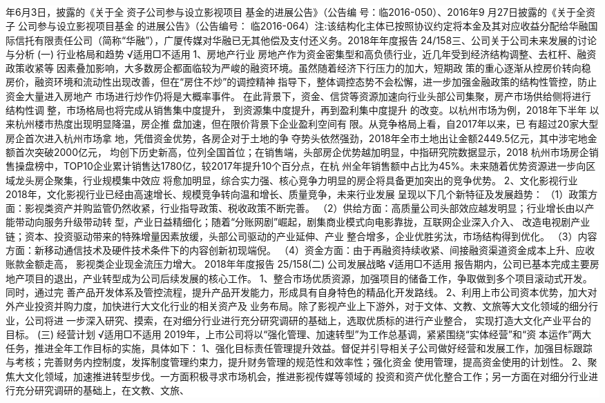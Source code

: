 年6月3日，披露的《关于全
资子公司参与设立影视项目
基金的进展公告》（公告编
号：临2016-050）、2016年9
月27日披露的《关于全资子
公司参与设立影视项目基金
的进展公告》（公告编号：
临2016-064）注:该结构化主体已按照协议约定将本金及其对应收益分配给华融国际信托有限责任公司（简称“华融”），广厦传媒对华融已无其他偿及支付还义务。2018年年度报告
24/158三、公司关于公司未来发展的讨论与分析
(一)
行业格局和趋势
√适用□不适用
1、房地产行业
房地产作为资金密集型和高负债行业，近几年受到经济结构调整、去杠杆、融资政策收紧等
因素叠加影响，大多数房企都面临较为严峻的融资环境。虽然随着经济下行压力的加大，短期政
策的重心逐渐从控房价转向稳房价，融资环境和流动性出现改善，但在“房住不炒”的调控精神
指导下，整体调控态势不会松懈，进一步加强金融政策的结构性管控，防止资金大量进入房地产
市场进行炒作仍将是大概率事件。
在此背景下，资金、信贷等资源加速向行业头部公司集聚，房产市场供给侧将进行结构性调
整，市场格局也将完成从销售集中度提升，
到资源集中度提升，再到盈利集中度提升
的改变。以杭州市场为例，2018年下半年
以来杭州楼市热度出现明显降温，房企推
盘加速，但在限价背景下企业盈利空间有
限。从竞争格局上看，自2017年以来，已
有超过20家大型房企首次进入杭州市场拿
地，凭借资金优势，各房企对于土地的争
夺势头依然强劲，2018年全市土地出让金额2449.5亿元，其中涉宅地金额首次突破2000亿元，
均创下历史新高，位列全国首位；在销售端，头部房企优势越加明显，中指研究院数据显示，2018
杭州市场房企销售操盘榜中，TOP10企业累计销售达1780亿，较2017年提升10个百分点，在杭
州全年销售额中占比为45%。未来随着优势资源进一步向区域龙头房企聚集，行业规模集中效应
将愈加明显，综合实力强、核心竞争力明显的房企将具备更加突出的竞争优势。
2、文化影视行业
2018年，文化影视行业已经由高速增长、规模竞争转向温和增长、质量竞争，未来行业发展
呈现以下几个新特征及发展趋势：
（1）政策方面：影视类资产并购监管仍然收紧，行业指导政策、税收政策不断完善。
（2）供给方面：高质量公司头部效应越发明显；行业增长由以产能带动向服务升级带动转
型，产业日益精细化；随着“分账网剧”崛起，剧集商业模式向电影靠拢，互联网企业深入介入、
改造电视剧产业链；资本、投资驱动带来的特殊增量因素放缓，头部公司驱动的产业延伸、产业
整合增多，企业优胜劣汰，市场结构得到优化。
（3）内容方面：新移动通信技术及硬件技术条件下的内容创新初现端倪。
（4）资金方面：由于再融资持续收紧、间接融资渠道资金成本上升、应收账款金额走高，
影视类企业现金流压力增大。
2018年年度报告
25/158(二)
公司发展战略
√适用□不适用
报告期内，公司已基本完成主要房地产项目的退出，产业转型成为公司后续发展的核心工作。
1、整合市场优质资源，加强项目的储备工作，争取做到多个项目滚动式开发。同时，通过完
善产品开发体系及管控流程，提升产品开发能力，形成具有自身特色的精品化开发路线。
2、利用上市公司资本优势，加大对外产业投资并购力度，加快进行大文化行业的相关资产及
业务布局。除了影视产业上下游外，对于文体、文教、文旅等大文化领域的细分行业，公司将进
一步深入研究、摸索，在对细分行业进行充分研究调研的基础上，选取优质标的进行产业整合，
实现打造大文化产业平台的目标。
(三)
经营计划
√适用□不适用
2019年，上市公司将以“强化管理、加速转型”为工作总基调，紧紧围绕“实体经营”和“资
本运作”两大任务，推进全年工作目标的实施，具体如下：
1、强化目标责任管理提升效益。督促并引导相关子公司做好经营和发展工作，加强目标跟踪
与考核；完善财务内控制度，发挥制度管理约束力，提升财务管理的规范性和效率性；强化资金
使用管理，提高资金使用的计划性。
2、聚焦大文化领域，加速推进转型步伐。一方面积极寻求市场机会，推进影视传媒等领域的
投资和资产优化整合工作；另一方面在对细分行业进行充分研究调研的基础上，在文教、文旅、